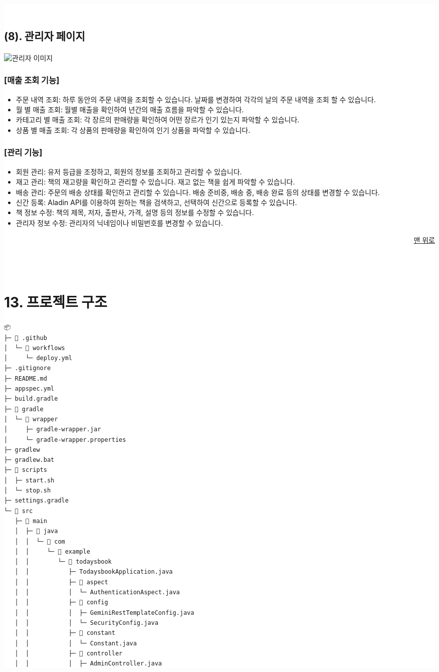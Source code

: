 <br>

## (8). 관리자 페이지
![관리자 이미지](/src/main/resources/static/images/readMe/관리자페이지.gif)
### [매출 조회 기능]
- 주문 내역 조회: 하루 동안의 주문 내역을 조회할 수 있습니다. 날짜를 변경하여 각각의 날의 주문 내역을 조회 할 수 있습니다.
- 월 별 매출 조회: 월별 매출을 확인하여 년간의 매출 흐름을 파악할 수 있습니다.
- 카테고리 별 매출 조회: 각 장르의 판매량을 확인하여 어떤 장르가 인기 있는지 파악할 수 있습니다.
- 상품 별 매출 조회: 각 상품의 판매량을 확인하여 인기 상품을 파악할 수 있습니다.

### [관리 기능]
- 회원 관리: 유저 등급을 조정하고, 회원의 정보를 조회하고 관리할 수 있습니다.
- 재고 관리: 책의 재고량을 확인하고 관리할 수 있습니다. 재고 없는 책을 쉽게 파악할 수 있습니다.
- 배송 관리: 주문의 배송 상태를 확인하고 관리할 수 있습니다. 배송 준비중, 배송 중, 배송 완료 등의 상태를 변경할 수 있습니다.
- 신간 등록: Aladin API를 이용하여 원하는 책을 검색하고, 선택하여 신간으로 등록할 수 있습니다.
- 책 정보 수정: 책의 제목, 저자, 출판사, 가격, 설명 등의 정보를 수정할 수 있습니다.
- 관리자 정보 수정: 관리자의 닉네임이나 비밀번호를 변경할 수 있습니다.

<div align="right">

[맨 위로](#목차)

</div>

<br><br>

# 13. 프로젝트 구조

```
📦 
├─ 📁 .github
│  └─ 📁 workflows
│     └─ deploy.yml
├─ .gitignore
├─ README.md
├─ appspec.yml
├─ build.gradle
├─ 📁 gradle
│  └─ 📁 wrapper
│     ├─ gradle-wrapper.jar
│     └─ gradle-wrapper.properties
├─ gradlew
├─ gradlew.bat
├─ 📁 scripts
│  ├─ start.sh
│  └─ stop.sh
├─ settings.gradle
└─ 📁 src
   ├─ 📁 main
   │  ├─ 📁 java
   │  │  └─ 📁 com
   │  │     └─ 📁 example
   │  │        └─ 📁 todaysbook
   │  │           ├─ TodaysbookApplication.java
   │  │           ├─ 📁 aspect
   │  │           │  └─ AuthenticationAspect.java
   │  │           ├─ 📁 config
   │  │           │  ├─ GeminiRestTemplateConfig.java
   │  │           │  └─ SecurityConfig.java
   │  │           ├─ 📁 constant
   │  │           │  └─ Constant.java
   │  │           ├─ 📁 controller
   │  │           │  ├─ AdminController.java
```